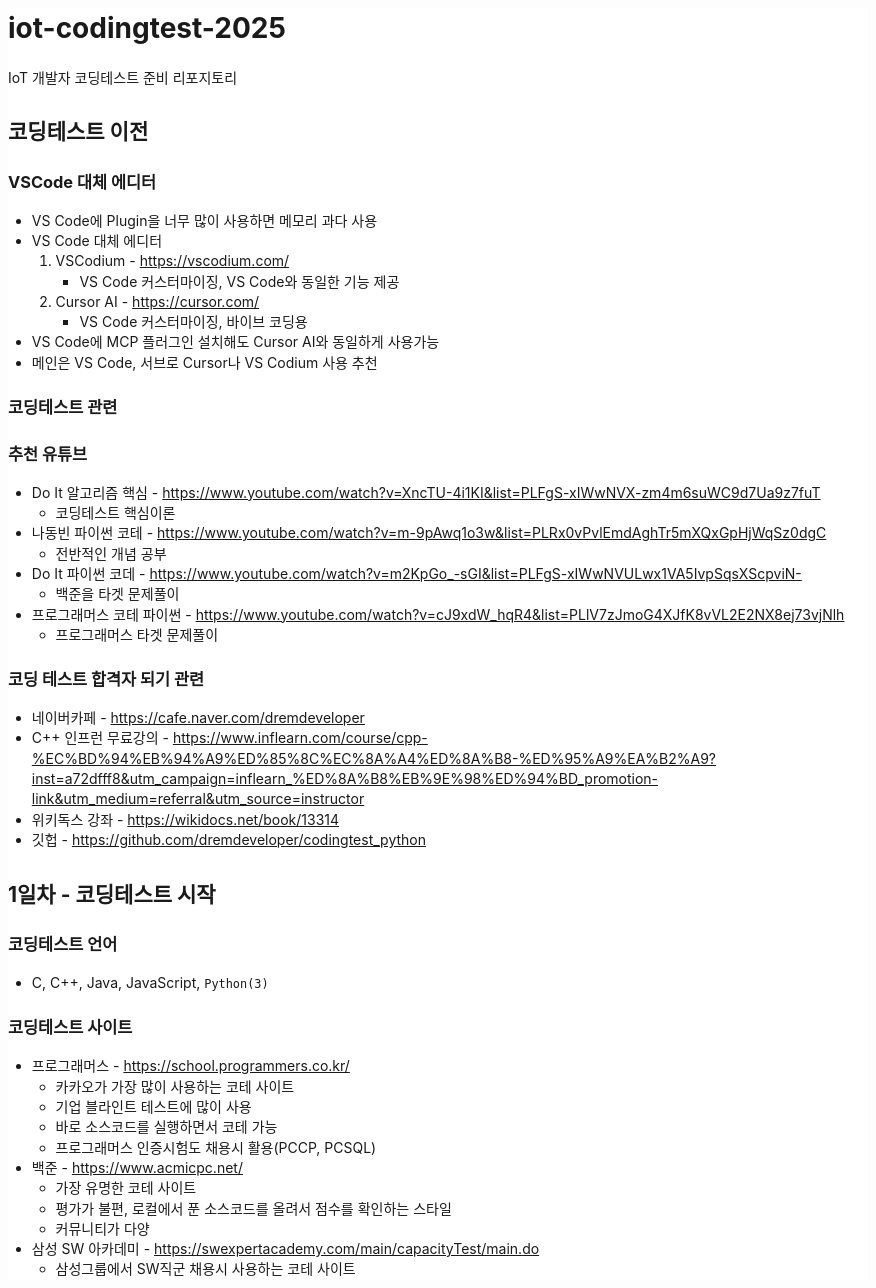 # iot-codingtest-2025
IoT 개발자 코딩테스트 준비 리포지토리

## 코딩테스트 이전

### VSCode 대체 에디터
- VS Code에 Plugin을 너무 많이 사용하면 메모리 과다 사용
- VS Code 대체 에디터
    1. VSCodium - https://vscodium.com/ 
        - VS Code 커스터마이징, VS Code와 동일한 기능 제공
    2. Cursor AI - https://cursor.com/
        - VS Code 커스터마이징, 바이브 코딩용
- VS Code에 MCP 플러그인 설치해도 Cursor AI와 동일하게 사용가능
- 메인은 VS Code, 서브로 Cursor나 VS Codium 사용 추천

### 코딩테스트 관련

### 추천 유튜브
- Do It 알고리즘 핵심 - https://www.youtube.com/watch?v=XncTU-4i1KI&list=PLFgS-xIWwNVX-zm4m6suWC9d7Ua9z7fuT
    - 코딩테스트 핵심이론
- 나동빈 파이썬 코테 - https://www.youtube.com/watch?v=m-9pAwq1o3w&list=PLRx0vPvlEmdAghTr5mXQxGpHjWqSz0dgC
    - 전반적인 개념 공부
- Do It 파이썬 코데 - https://www.youtube.com/watch?v=m2KpGo_-sGI&list=PLFgS-xIWwNVULwx1VA5IvpSqsXScpviN-
    - 백준을 타겟 문제풀이
- 프로그래머스 코테 파이썬 - https://www.youtube.com/watch?v=cJ9xdW_hqR4&list=PLlV7zJmoG4XJfK8vVL2E2NX8ej73vjNlh
    - 프로그래머스 타겟 문제풀이

### 코딩 테스트 합격자 되기 관련
- 네이버카페 - https://cafe.naver.com/dremdeveloper
- C++ 인프런 무료강의 - https://www.inflearn.com/course/cpp-%EC%BD%94%EB%94%A9%ED%85%8C%EC%8A%A4%ED%8A%B8-%ED%95%A9%EA%B2%A9?inst=a72dfff8&utm_campaign=inflearn_%ED%8A%B8%EB%9E%98%ED%94%BD_promotion-link&utm_medium=referral&utm_source=instructor
- 위키독스 강좌 - https://wikidocs.net/book/13314
- 깃헙 - https://github.com/dremdeveloper/codingtest_python

## 1일차 - 코딩테스트 시작

### 코딩테스트 언어
- C, C++, Java, JavaScript, `Python(3)`

### 코딩테스트 사이트
- 프로그래머스 - https://school.programmers.co.kr/
    - 카카오가 가장 많이 사용하는 코테 사이트
    - 기업 블라인트 테스트에 많이 사용
    - 바로 소스코드를 실행하면서 코테 가능
    - 프로그래머스 인증시험도 채용시 활용(PCCP, PCSQL)
- 백준 - https://www.acmicpc.net/
    - 가장 유명한 코테 사이트
    - 평가가 불편, 로컬에서 푼 소스코드를 올려서 점수를 확인하는 스타일
    - 커뮤니티가 다양
- 삼성 SW 아카데미 - https://swexpertacademy.com/main/capacityTest/main.do
    - 삼성그룹에서 SW직군 채용시 사용하는 코테 사이트
